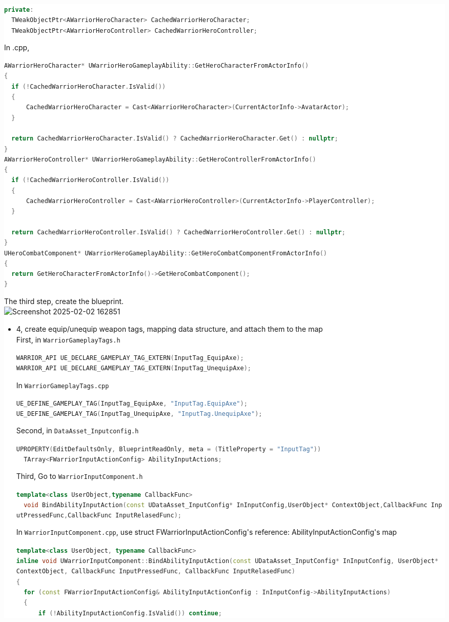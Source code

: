   ```c++
  private:
	TWeakObjectPtr<AWarriorHeroCharacter> CachedWarriorHeroCharacter;
	TWeakObjectPtr<AWarriorHeroController> CachedWarriorHeroController;
  ```
  In .cpp,
  ```c++
  AWarriorHeroCharacter* UWarriorHeroGameplayAbility::GetHeroCharacterFromActorInfo()
  {
	if (!CachedWarriorHeroCharacter.IsValid())
	{
		CachedWarriorHeroCharacter = Cast<AWarriorHeroCharacter>(CurrentActorInfo->AvatarActor);
	}

	return CachedWarriorHeroCharacter.IsValid() ? CachedWarriorHeroCharacter.Get() : nullptr;
  }
  AWarriorHeroController* UWarriorHeroGameplayAbility::GetHeroControllerFromActorInfo()
  {
	if (!CachedWarriorHeroController.IsValid())
	{
		CachedWarriorHeroController = Cast<AWarriorHeroController>(CurrentActorInfo->PlayerController);
	}

	return CachedWarriorHeroController.IsValid() ? CachedWarriorHeroController.Get() : nullptr;
  }
  UHeroCombatComponent* UWarriorHeroGameplayAbility::GetHeroCombatComponentFromActorInfo()
  {
	return GetHeroCharacterFromActorInfo()->GetHeroCombatComponent();
  }
  ```
  The third step, create the blueprint.\
  ![Screenshot 2025-02-02 162851](https://github.com/user-attachments/assets/d511f3d0-c90a-416d-96ca-6a283c14d14e)
- 4, create equip/unequip weapon tags, mapping data structure, and attach them to the map\
  First, in `WarriorGameplayTags.h`
  ```c++
  WARRIOR_API UE_DECLARE_GAMEPLAY_TAG_EXTERN(InputTag_EquipAxe);
  WARRIOR_API UE_DECLARE_GAMEPLAY_TAG_EXTERN(InputTag_UnequipAxe);
  ```
  In `WarriorGameplayTags.cpp`
  ```c++
  UE_DEFINE_GAMEPLAY_TAG(InputTag_EquipAxe, "InputTag.EquipAxe");
  UE_DEFINE_GAMEPLAY_TAG(InputTag_UnequipAxe, "InputTag.UnequipAxe");
  ```
  Second, in `DataAsset_Inputconfig.h`
  ```c++
  UPROPERTY(EditDefaultsOnly, BlueprintReadOnly, meta = (TitleProperty = "InputTag"))
	TArray<FWarriorInputActionConfig> AbilityInputActions;
  ```
  Third, Go to `WarriorInputComponent.h`
  ```c++
  template<class UserObject,typename CallbackFunc>
	void BindAbilityInputAction(const UDataAsset_InputConfig* InInputConfig,UserObject* ContextObject,CallbackFunc InputPressedFunc,CallbackFunc InputRelasedFunc);
  ```
  In `WarriorInputComponent.cpp`, use struct FWarriorInputActionConfig's reference: AbilityInputActionConfig's map
  ```c++
  template<class UserObject, typename CallbackFunc>
  inline void UWarriorInputComponent::BindAbilityInputAction(const UDataAsset_InputConfig* InInputConfig, UserObject* ContextObject, CallbackFunc InputPressedFunc, CallbackFunc InputRelasedFunc)
  {
	for (const FWarriorInputActionConfig& AbilityInputActionConfig : InInputConfig->AbilityInputActions)
	{
		if (!AbilityInputActionConfig.IsValid()) continue;
  ```
